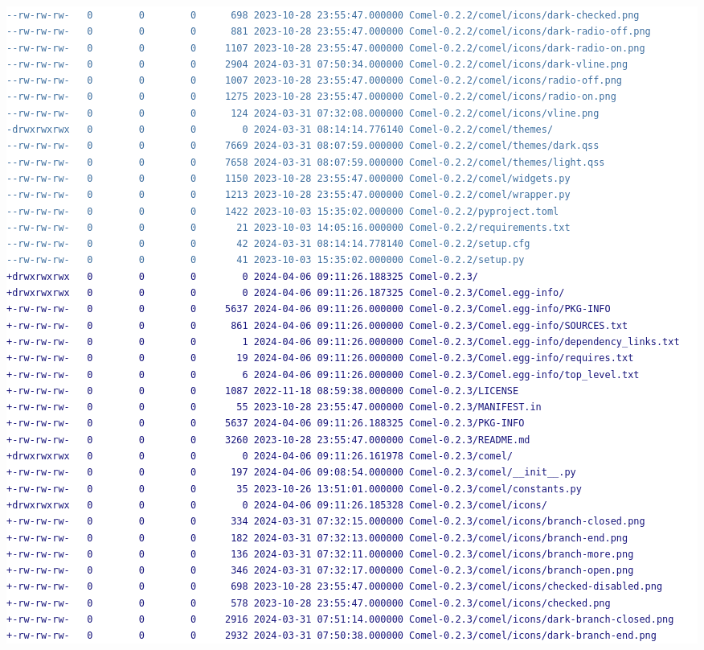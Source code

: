 ```diff
--rw-rw-rw-   0        0        0      698 2023-10-28 23:55:47.000000 Comel-0.2.2/comel/icons/dark-checked.png
--rw-rw-rw-   0        0        0      881 2023-10-28 23:55:47.000000 Comel-0.2.2/comel/icons/dark-radio-off.png
--rw-rw-rw-   0        0        0     1107 2023-10-28 23:55:47.000000 Comel-0.2.2/comel/icons/dark-radio-on.png
--rw-rw-rw-   0        0        0     2904 2024-03-31 07:50:34.000000 Comel-0.2.2/comel/icons/dark-vline.png
--rw-rw-rw-   0        0        0     1007 2023-10-28 23:55:47.000000 Comel-0.2.2/comel/icons/radio-off.png
--rw-rw-rw-   0        0        0     1275 2023-10-28 23:55:47.000000 Comel-0.2.2/comel/icons/radio-on.png
--rw-rw-rw-   0        0        0      124 2024-03-31 07:32:08.000000 Comel-0.2.2/comel/icons/vline.png
-drwxrwxrwx   0        0        0        0 2024-03-31 08:14:14.776140 Comel-0.2.2/comel/themes/
--rw-rw-rw-   0        0        0     7669 2024-03-31 08:07:59.000000 Comel-0.2.2/comel/themes/dark.qss
--rw-rw-rw-   0        0        0     7658 2024-03-31 08:07:59.000000 Comel-0.2.2/comel/themes/light.qss
--rw-rw-rw-   0        0        0     1150 2023-10-28 23:55:47.000000 Comel-0.2.2/comel/widgets.py
--rw-rw-rw-   0        0        0     1213 2023-10-28 23:55:47.000000 Comel-0.2.2/comel/wrapper.py
--rw-rw-rw-   0        0        0     1422 2023-10-03 15:35:02.000000 Comel-0.2.2/pyproject.toml
--rw-rw-rw-   0        0        0       21 2023-10-03 14:05:16.000000 Comel-0.2.2/requirements.txt
--rw-rw-rw-   0        0        0       42 2024-03-31 08:14:14.778140 Comel-0.2.2/setup.cfg
--rw-rw-rw-   0        0        0       41 2023-10-03 15:35:02.000000 Comel-0.2.2/setup.py
+drwxrwxrwx   0        0        0        0 2024-04-06 09:11:26.188325 Comel-0.2.3/
+drwxrwxrwx   0        0        0        0 2024-04-06 09:11:26.187325 Comel-0.2.3/Comel.egg-info/
+-rw-rw-rw-   0        0        0     5637 2024-04-06 09:11:26.000000 Comel-0.2.3/Comel.egg-info/PKG-INFO
+-rw-rw-rw-   0        0        0      861 2024-04-06 09:11:26.000000 Comel-0.2.3/Comel.egg-info/SOURCES.txt
+-rw-rw-rw-   0        0        0        1 2024-04-06 09:11:26.000000 Comel-0.2.3/Comel.egg-info/dependency_links.txt
+-rw-rw-rw-   0        0        0       19 2024-04-06 09:11:26.000000 Comel-0.2.3/Comel.egg-info/requires.txt
+-rw-rw-rw-   0        0        0        6 2024-04-06 09:11:26.000000 Comel-0.2.3/Comel.egg-info/top_level.txt
+-rw-rw-rw-   0        0        0     1087 2022-11-18 08:59:38.000000 Comel-0.2.3/LICENSE
+-rw-rw-rw-   0        0        0       55 2023-10-28 23:55:47.000000 Comel-0.2.3/MANIFEST.in
+-rw-rw-rw-   0        0        0     5637 2024-04-06 09:11:26.188325 Comel-0.2.3/PKG-INFO
+-rw-rw-rw-   0        0        0     3260 2023-10-28 23:55:47.000000 Comel-0.2.3/README.md
+drwxrwxrwx   0        0        0        0 2024-04-06 09:11:26.161978 Comel-0.2.3/comel/
+-rw-rw-rw-   0        0        0      197 2024-04-06 09:08:54.000000 Comel-0.2.3/comel/__init__.py
+-rw-rw-rw-   0        0        0       35 2023-10-26 13:51:01.000000 Comel-0.2.3/comel/constants.py
+drwxrwxrwx   0        0        0        0 2024-04-06 09:11:26.185328 Comel-0.2.3/comel/icons/
+-rw-rw-rw-   0        0        0      334 2024-03-31 07:32:15.000000 Comel-0.2.3/comel/icons/branch-closed.png
+-rw-rw-rw-   0        0        0      182 2024-03-31 07:32:13.000000 Comel-0.2.3/comel/icons/branch-end.png
+-rw-rw-rw-   0        0        0      136 2024-03-31 07:32:11.000000 Comel-0.2.3/comel/icons/branch-more.png
+-rw-rw-rw-   0        0        0      346 2024-03-31 07:32:17.000000 Comel-0.2.3/comel/icons/branch-open.png
+-rw-rw-rw-   0        0        0      698 2023-10-28 23:55:47.000000 Comel-0.2.3/comel/icons/checked-disabled.png
+-rw-rw-rw-   0        0        0      578 2023-10-28 23:55:47.000000 Comel-0.2.3/comel/icons/checked.png
+-rw-rw-rw-   0        0        0     2916 2024-03-31 07:51:14.000000 Comel-0.2.3/comel/icons/dark-branch-closed.png
+-rw-rw-rw-   0        0        0     2932 2024-03-31 07:50:38.000000 Comel-0.2.3/comel/icons/dark-branch-end.png
```